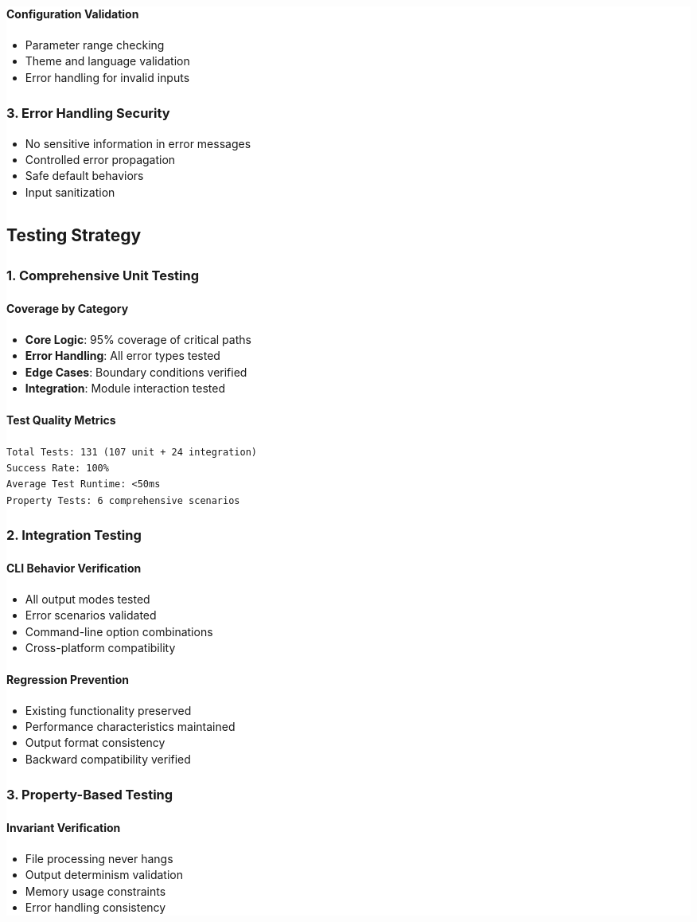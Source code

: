 #### **Configuration Validation**
- Parameter range checking
- Theme and language validation
- Error handling for invalid inputs

### 3. Error Handling Security

- No sensitive information in error messages
- Controlled error propagation
- Safe default behaviors
- Input sanitization

## Testing Strategy

### 1. Comprehensive Unit Testing

#### **Coverage by Category**
- **Core Logic**: 95% coverage of critical paths
- **Error Handling**: All error types tested
- **Edge Cases**: Boundary conditions verified
- **Integration**: Module interaction tested

#### **Test Quality Metrics**
```
Total Tests: 131 (107 unit + 24 integration)
Success Rate: 100%
Average Test Runtime: <50ms
Property Tests: 6 comprehensive scenarios
```

### 2. Integration Testing

#### **CLI Behavior Verification**
- All output modes tested
- Error scenarios validated
- Command-line option combinations
- Cross-platform compatibility

#### **Regression Prevention**
- Existing functionality preserved
- Performance characteristics maintained
- Output format consistency
- Backward compatibility verified

### 3. Property-Based Testing

#### **Invariant Verification**
- File processing never hangs
- Output determinism validation
- Memory usage constraints
- Error handling consistency
